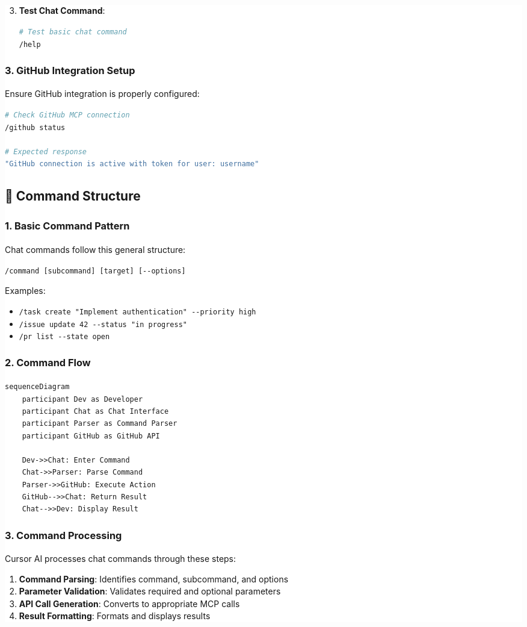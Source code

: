 3. **Test Chat Command**:
   ```bash
   # Test basic chat command
   /help
   ```

### 3. GitHub Integration Setup

Ensure GitHub integration is properly configured:

```bash
# Check GitHub MCP connection
/github status

# Expected response
"GitHub connection is active with token for user: username"
```

## 🎯 Command Structure

### 1. Basic Command Pattern

Chat commands follow this general structure:

```
/command [subcommand] [target] [--options]
```

Examples:
- `/task create "Implement authentication" --priority high`
- `/issue update 42 --status "in progress"`
- `/pr list --state open`

### 2. Command Flow

```mermaid
sequenceDiagram
    participant Dev as Developer
    participant Chat as Chat Interface
    participant Parser as Command Parser
    participant GitHub as GitHub API
    
    Dev->>Chat: Enter Command
    Chat->>Parser: Parse Command
    Parser->>GitHub: Execute Action
    GitHub-->>Chat: Return Result
    Chat-->>Dev: Display Result
```

### 3. Command Processing

Cursor AI processes chat commands through these steps:

1. **Command Parsing**: Identifies command, subcommand, and options
2. **Parameter Validation**: Validates required and optional parameters
3. **API Call Generation**: Converts to appropriate MCP calls
4. **Result Formatting**: Formats and displays results
